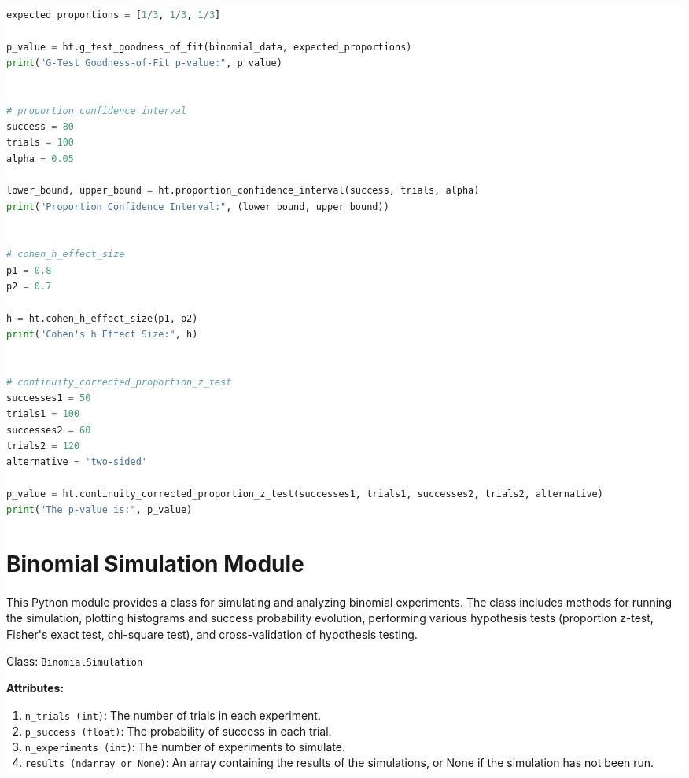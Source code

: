```python
expected_proportions = [1/3, 1/3, 1/3]

p_value = ht.g_test_goodness_of_fit(binomial_data, expected_proportions)
print("G-Test Goodness-of-Fit p-value:", p_value)


# proportion_confidence_interval
success = 80
trials = 100
alpha = 0.05

lower_bound, upper_bound = ht.proportion_confidence_interval(success, trials, alpha)
print("Proportion Confidence Interval:", (lower_bound, upper_bound))


# cohen_h_effect_size
p1 = 0.8
p2 = 0.7

h = ht.cohen_h_effect_size(p1, p2)
print("Cohen's h Effect Size:", h)


# continuity_corrected_proportion_z_test
successes1 = 50
trials1 = 100
successes2 = 60
trials2 = 120
alternative = 'two-sided'

p_value = ht.continuity_corrected_proportion_z_test(successes1, trials1, successes2, trials2, alternative)
print("The p-value is:", p_value)


```           

# Binomial Simulation Module            

This Python module provides a class for simulating and analyzing binomial experiments. The class includes methods for running the simulation, plotting histograms and success probability evolution, performing various hypothesis tests (proportion z-test, Fisher's exact test, chi-square test), and cross-validation of hypothesis testing.

Class: `BinomialSimulation`

**Attributes:**
1. `n_trials (int)`: The number of trials in each experiment.
2. `p_success (float)`: The probability of success in each trial.
3. `n_experiments (int)`: The number of experiments to simulate.
4. `results (ndarray or None)`: An array containing the results of the simulations, or None if the simulation has not been run.
